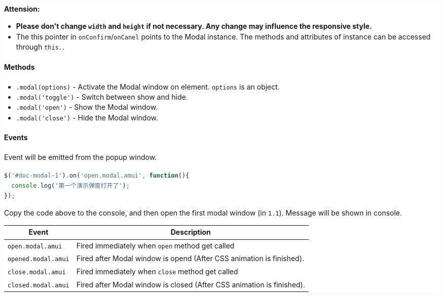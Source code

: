 **Attension:**

- **Please don't change `width` and `height` if not necessary. Any change may influence the responsive style.**
- The this pointer in `onConfirm`/`onCanel` points to the Modal instance. The methods and attributes of instance can be accessed through `this.`.


#### Methods

- `.modal(options)` - Activate the Modal window on element. `options` is an object.
- `.modal('toggle')` - Switch between show and hide.
- `.modal('open')` - Show the Modal window.
- `.modal('close')` - Hide the Modal window.

#### Events

Event will be emitted from the popup window.

```javascript
$('#doc-modal-1').on('open.modal.amui', function(){
  console.log('第一个演示弹窗打开了');
});
```

Copy the code above to the console, and then open the first modal window (in `1.1`). Message will be shown in console.

<table class="am-table am-table-bd am-table-striped">
  <thead>
  <tr>
    <th>Event</th>
    <th>Description</th>
  </tr>
  </thead>
  <tbody>
  <tr>
    <td><code>open.modal.amui</code></td>
    <td>Fired immediately when <code>open</code> method get called</td>
  </tr>
  <tr>
    <td><code>opened.modal.amui</code></td>
    <td>Fired after Modal window is opend (After CSS animation is finished).</td>
  </tr>
  <tr>
    <td><code>close.modal.amui</code></td>
    <td>Fired immediately when <code>close</code> method get called</td>
  </tr>
  <tr>
    <td><code>closed.modal.amui</code></td>
    <td>Fired after Modal window is closed (After CSS animation is finished).</td>
  </tr>
  </tbody>
</table>

<script>
$(function() {
  $(document).on('open.modal.amui opened.modal.amui close.modal.amui closed.modal.amui', function(e) {
    console.log('#' + $(e.target).attr('id') + ' triggered ' + e.type + ' event');
  });
});
</script>
